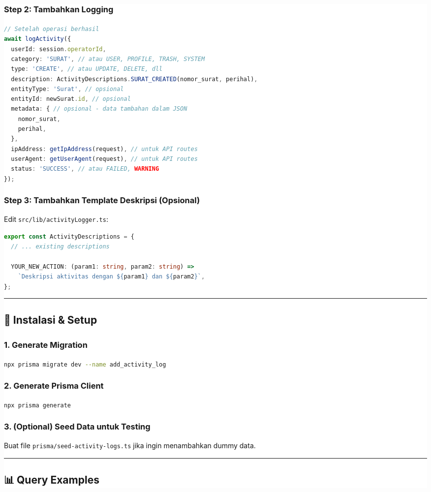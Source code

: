 ### Step 2: Tambahkan Logging
```typescript
// Setelah operasi berhasil
await logActivity({
  userId: session.operatorId,
  category: 'SURAT', // atau USER, PROFILE, TRASH, SYSTEM
  type: 'CREATE', // atau UPDATE, DELETE, dll
  description: ActivityDescriptions.SURAT_CREATED(nomor_surat, perihal),
  entityType: 'Surat', // opsional
  entityId: newSurat.id, // opsional
  metadata: { // opsional - data tambahan dalam JSON
    nomor_surat,
    perihal,
  },
  ipAddress: getIpAddress(request), // untuk API routes
  userAgent: getUserAgent(request), // untuk API routes
  status: 'SUCCESS', // atau FAILED, WARNING
});
```

### Step 3: Tambahkan Template Deskripsi (Opsional)
Edit `src/lib/activityLogger.ts`:
```typescript
export const ActivityDescriptions = {
  // ... existing descriptions
  
  YOUR_NEW_ACTION: (param1: string, param2: string) => 
    `Deskripsi aktivitas dengan ${param1} dan ${param2}`,
};
```

---

## 🚀 Instalasi & Setup

### 1. Generate Migration
```bash
npx prisma migrate dev --name add_activity_log
```

### 2. Generate Prisma Client
```bash
npx prisma generate
```

### 3. (Optional) Seed Data untuk Testing
Buat file `prisma/seed-activity-logs.ts` jika ingin menambahkan dummy data.

---

## 📊 Query Examples
